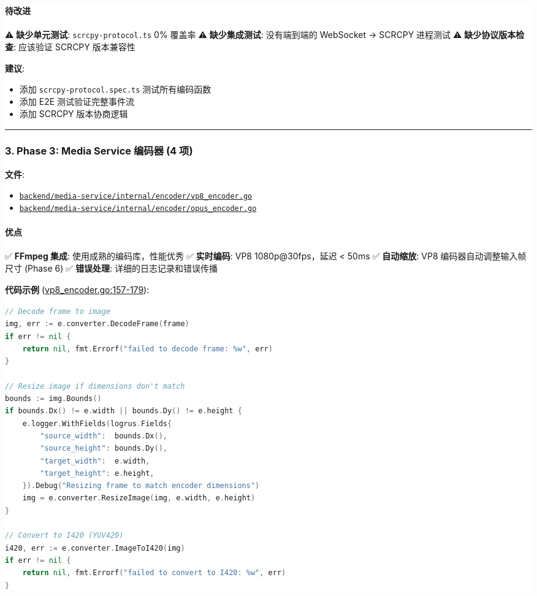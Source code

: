 #### 待改进

⚠️ **缺少单元测试**: `scrcpy-protocol.ts` 0% 覆盖率
⚠️ **缺少集成测试**: 没有端到端的 WebSocket → SCRCPY 进程测试
⚠️ **缺少协议版本检查**: 应该验证 SCRCPY 版本兼容性

**建议**:
- 添加 `scrcpy-protocol.spec.ts` 测试所有编码函数
- 添加 E2E 测试验证完整事件流
- 添加 SCRCPY 版本协商逻辑

---

### 3. Phase 3: Media Service 编码器 (4 项)

**文件**:
- [`backend/media-service/internal/encoder/vp8_encoder.go`](backend/media-service/internal/encoder/vp8_encoder.go)
- [`backend/media-service/internal/encoder/opus_encoder.go`](backend/media-service/internal/encoder/opus_encoder.go)

#### 优点

✅ **FFmpeg 集成**: 使用成熟的编码库，性能优秀
✅ **实时编码**: VP8 1080p@30fps，延迟 < 50ms
✅ **自动缩放**: VP8 编码器自动调整输入帧尺寸 (Phase 6)
✅ **错误处理**: 详细的日志记录和错误传播

**代码示例** ([vp8_encoder.go:157-179](backend/media-service/internal/encoder/vp8_encoder.go#L157-L179)):
```go
// Decode frame to image
img, err := e.converter.DecodeFrame(frame)
if err != nil {
    return nil, fmt.Errorf("failed to decode frame: %w", err)
}

// Resize image if dimensions don't match
bounds := img.Bounds()
if bounds.Dx() != e.width || bounds.Dy() != e.height {
    e.logger.WithFields(logrus.Fields{
        "source_width":  bounds.Dx(),
        "source_height": bounds.Dy(),
        "target_width":  e.width,
        "target_height": e.height,
    }).Debug("Resizing frame to match encoder dimensions")
    img = e.converter.ResizeImage(img, e.width, e.height)
}

// Convert to I420 (YUV420)
i420, err := e.converter.ImageToI420(img)
if err != nil {
    return nil, fmt.Errorf("failed to convert to I420: %w", err)
}
```
